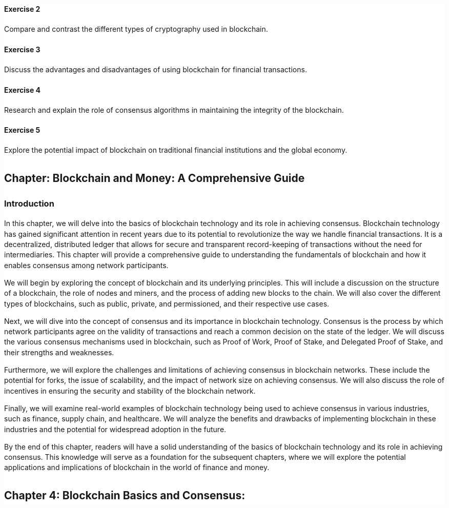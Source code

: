 #### Exercise 2
Compare and contrast the different types of cryptography used in blockchain.

#### Exercise 3
Discuss the advantages and disadvantages of using blockchain for financial transactions.

#### Exercise 4
Research and explain the role of consensus algorithms in maintaining the integrity of the blockchain.

#### Exercise 5
Explore the potential impact of blockchain on traditional financial institutions and the global economy.


## Chapter: Blockchain and Money: A Comprehensive Guide

### Introduction

In this chapter, we will delve into the basics of blockchain technology and its role in achieving consensus. Blockchain technology has gained significant attention in recent years due to its potential to revolutionize the way we handle financial transactions. It is a decentralized, distributed ledger that allows for secure and transparent record-keeping of transactions without the need for intermediaries. This chapter will provide a comprehensive guide to understanding the fundamentals of blockchain and how it enables consensus among network participants.

We will begin by exploring the concept of blockchain and its underlying principles. This will include a discussion on the structure of a blockchain, the role of nodes and miners, and the process of adding new blocks to the chain. We will also cover the different types of blockchains, such as public, private, and permissioned, and their respective use cases.

Next, we will dive into the concept of consensus and its importance in blockchain technology. Consensus is the process by which network participants agree on the validity of transactions and reach a common decision on the state of the ledger. We will discuss the various consensus mechanisms used in blockchain, such as Proof of Work, Proof of Stake, and Delegated Proof of Stake, and their strengths and weaknesses.

Furthermore, we will explore the challenges and limitations of achieving consensus in blockchain networks. These include the potential for forks, the issue of scalability, and the impact of network size on achieving consensus. We will also discuss the role of incentives in ensuring the security and stability of the blockchain network.

Finally, we will examine real-world examples of blockchain technology being used to achieve consensus in various industries, such as finance, supply chain, and healthcare. We will analyze the benefits and drawbacks of implementing blockchain in these industries and the potential for widespread adoption in the future.

By the end of this chapter, readers will have a solid understanding of the basics of blockchain technology and its role in achieving consensus. This knowledge will serve as a foundation for the subsequent chapters, where we will explore the potential applications and implications of blockchain in the world of finance and money. 


## Chapter 4: Blockchain Basics and Consensus:
